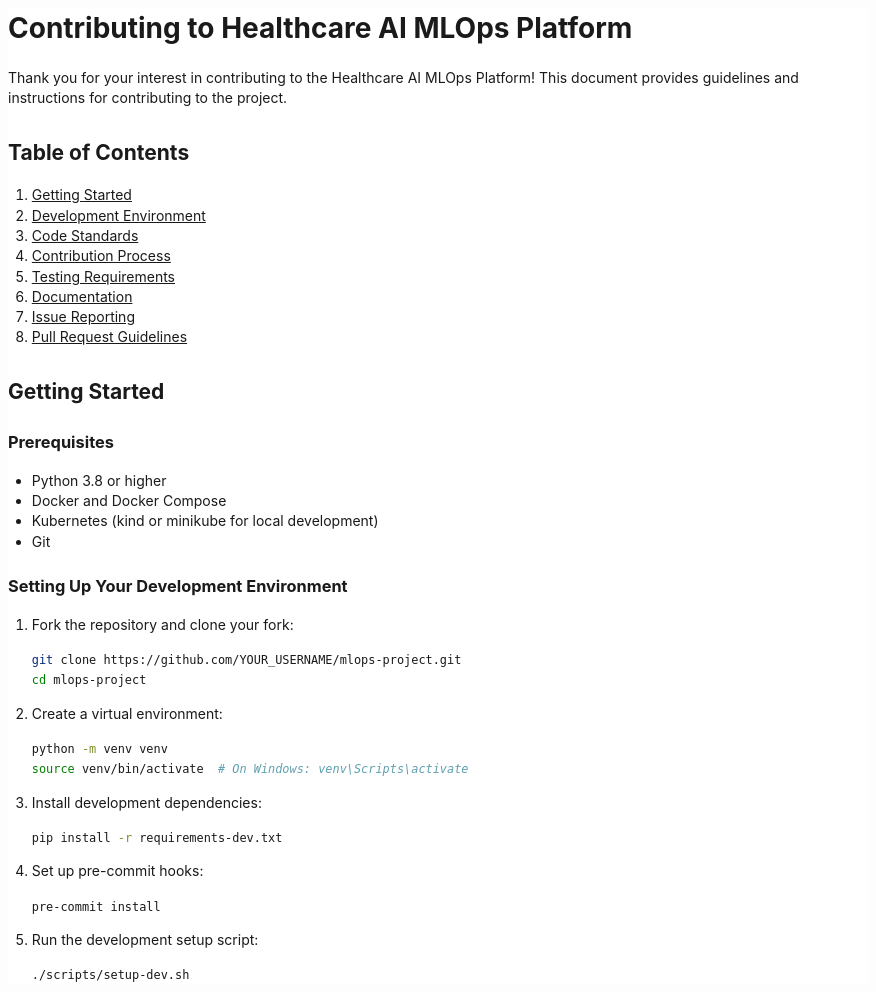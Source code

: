 # Contributing to Healthcare AI MLOps Platform

Thank you for your interest in contributing to the Healthcare AI MLOps Platform! This document provides guidelines and instructions for contributing to the project.

## Table of Contents

1. [Getting Started](#getting-started)
2. [Development Environment](#development-environment)
3. [Code Standards](#code-standards)
4. [Contribution Process](#contribution-process)
5. [Testing Requirements](#testing-requirements)
6. [Documentation](#documentation)
7. [Issue Reporting](#issue-reporting)
8. [Pull Request Guidelines](#pull-request-guidelines)

## Getting Started

### Prerequisites

- Python 3.8 or higher
- Docker and Docker Compose
- Kubernetes (kind or minikube for local development)
- Git

### Setting Up Your Development Environment

1. Fork the repository and clone your fork:
   ```bash
   git clone https://github.com/YOUR_USERNAME/mlops-project.git
   cd mlops-project
   ```

2. Create a virtual environment:
   ```bash
   python -m venv venv
   source venv/bin/activate  # On Windows: venv\Scripts\activate
   ```

3. Install development dependencies:
   ```bash
   pip install -r requirements-dev.txt
   ```

4. Set up pre-commit hooks:
   ```bash
   pre-commit install
   ```

5. Run the development setup script:
   ```bash
   ./scripts/setup-dev.sh
   ```
